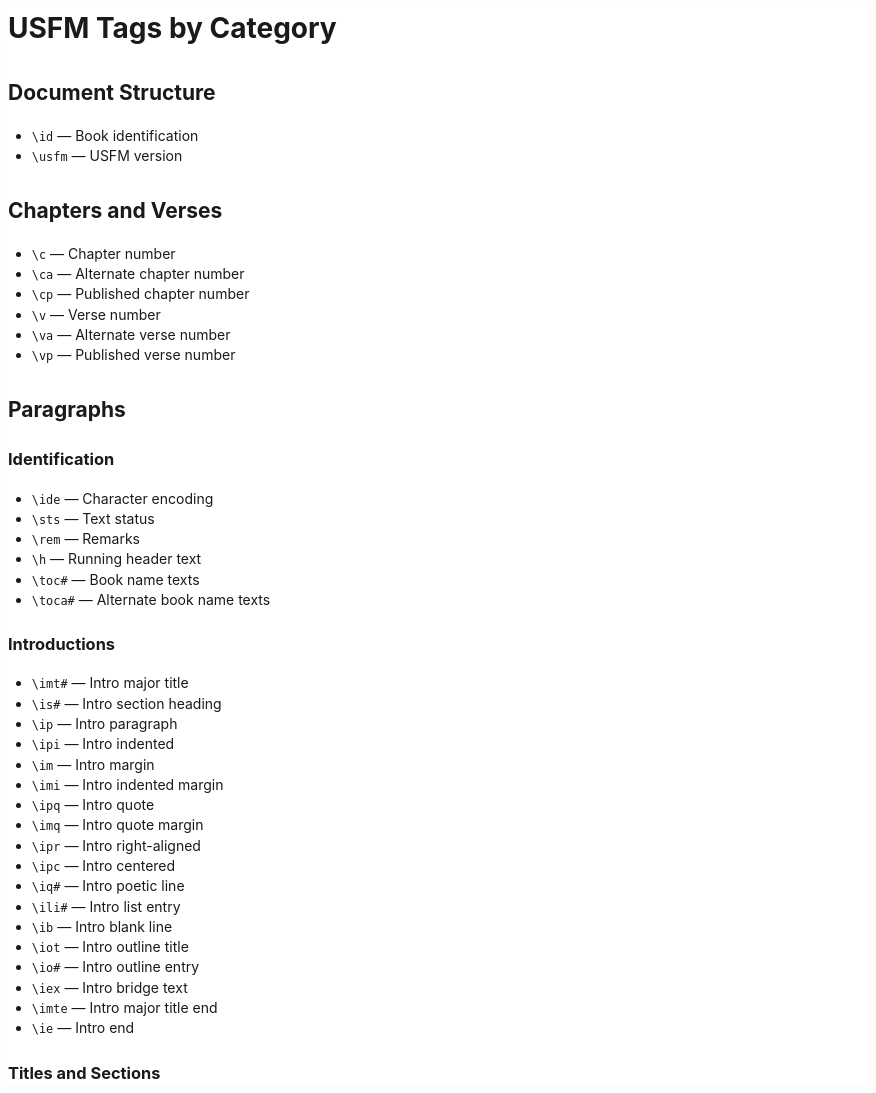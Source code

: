 # USFM Tags by Category

## Document Structure

-   `\id` — Book identification
-   `\usfm` — USFM version

## Chapters and Verses

-   `\c` — Chapter number
-   `\ca` — Alternate chapter number
-   `\cp` — Published chapter number
-   `\v` — Verse number
-   `\va` — Alternate verse number
-   `\vp` — Published verse number

## Paragraphs

### Identification

-   `\ide` — Character encoding
-   `\sts` — Text status
-   `\rem` — Remarks
-   `\h` — Running header text
-   `\toc#` — Book name texts
-   `\toca#` — Alternate book name texts

### Introductions

-   `\imt#` — Intro major title
-   `\is#` — Intro section heading
-   `\ip` — Intro paragraph
-   `\ipi` — Intro indented
-   `\im` — Intro margin
-   `\imi` — Intro indented margin
-   `\ipq` — Intro quote
-   `\imq` — Intro quote margin
-   `\ipr` — Intro right-aligned
-   `\ipc` — Intro centered
-   `\iq#` — Intro poetic line
-   `\ili#` — Intro list entry
-   `\ib` — Intro blank line
-   `\iot` — Intro outline title
-   `\io#` — Intro outline entry
-   `\iex` — Intro bridge text
-   `\imte` — Intro major title end
-   `\ie` — Intro end

### Titles and Sections
